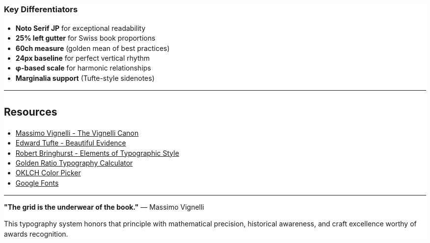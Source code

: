 ### Key Differentiators

- **Noto Serif JP** for exceptional readability
- **25% left gutter** for Swiss book proportions
- **60ch measure** (golden mean of best practices)
- **24px baseline** for perfect vertical rhythm
- **φ-based scale** for harmonic relationships
- **Marginalia support** (Tufte-style sidenotes)

---

## Resources

- [Massimo Vignelli - The Vignelli Canon](https://www.vignelli.com/canon.pdf)
- [Edward Tufte - Beautiful Evidence](https://www.edwardtufte.com/)
- [Robert Bringhurst - Elements of Typographic Style](https://www.goodreads.com/book/show/44735.The_Elements_of_Typographic_Style)
- [Golden Ratio Typography Calculator](https://grtcalculator.com/)
- [OKLCH Color Picker](https://oklch.com/)
- [Google Fonts](https://fonts.google.com/)

---

**"The grid is the underwear of the book."** — Massimo Vignelli

This typography system honors that principle with mathematical precision, historical awareness, and craft excellence worthy of awards recognition.
